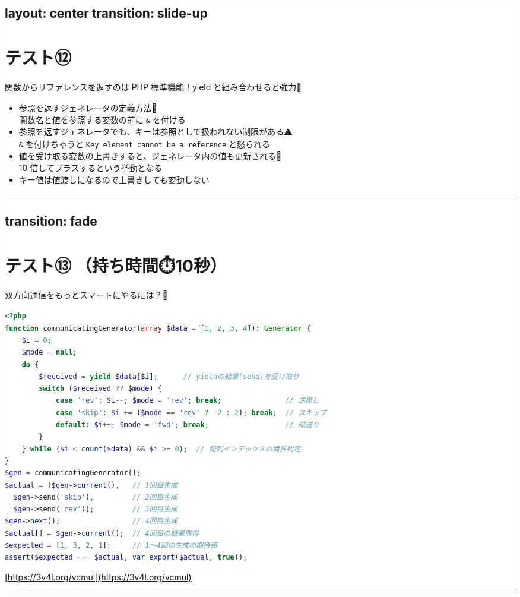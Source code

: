 layout: center
transition: slide-up
---

# テスト⑫
関数からリファレンスを返すのは PHP 標準機能！yield と組み合わせると強力💪

- 参照を返すジェネレータの定義方法📝  
<span v-mark="{ at: 1, color: 'orange', type: 'circle', strokeWidth: 3 }">関数名と値を参照する変数の前に `&` を付ける</span>
- 参照を返すジェネレータでも、キーは参照として扱われない制限がある⚠️  
 `&` を付けちゃうと `Key element cannot be a reference` と怒られる  
- 値を受け取る変数の上書きすると、<span v-mark="{ at: 2, color: 'orange', type: 'underline', strokeWidth: 3 }">ジェネレータ内の値も更新</span>される🔄  
10 倍してプラスするという挙動となる
- <span v-mark="{ at: 2, color: 'orange', type: 'underline', strokeWidth: 3 }">キー値は</span>値渡しになるので上書きしても<span v-mark="{ at: 2, color: 'orange', type: 'underline', strokeWidth: 3 }">変動しない</span>

---
transition: fade
---

# テスト⑬ （持ち時間⏱️10秒）
双方向通信をもっとスマートにやるには？📡

```php {*|6,16,17|2-6,15,20|6,9,16,20|6,8,17,20|6,8,18-20|*}{lines:true}
<?php
function communicatingGenerator(array $data = [1, 2, 3, 4]): Generator {
    $i = 0;
    $mode = null;
    do {
        $received = yield $data[$i];      // yieldの結果(send)を受け取り
        switch ($received ?? $mode) {
            case 'rev': $i--; $mode = 'rev'; break;               // 逆戻し
            case 'skip': $i += ($mode == 'rev' ? -2 : 2); break;  // スキップ
            default: $i++; $mode = 'fwd'; break;                  // 順送り
        }
    } while ($i < count($data) && $i >= 0);  // 配列インデックスの境界判定
}
$gen = communicatingGenerator();
$actual = [$gen->current(),   // 1回目生成
  $gen->send('skip'),         // 2回目生成
  $gen->send('rev')];         // 3回目生成
$gen->next();                 // 4回目生成
$actual[] = $gen->current();  // 4回目の結果取得
$expected = [1, 3, 2, 1];     // 1〜4回の生成の期待値
assert($expected === $actual, var_export($actual, true));
```

[https://3v4l.org/vcmul](https://3v4l.org/vcmul)

---